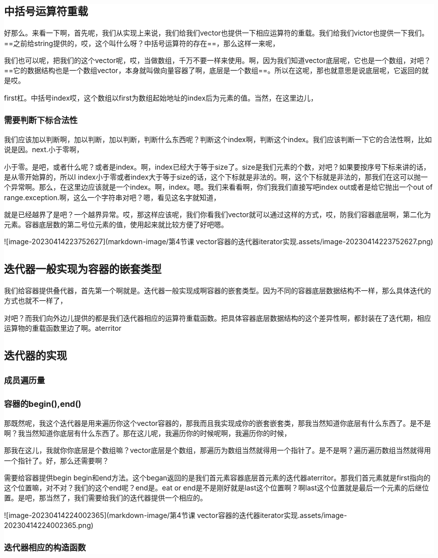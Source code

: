 ## 中括号运算符重载

好那么。来看一下啊，首先呢，我们从实现上来说，我们给我们vector也提供一下相应运算符的重载。我们给我们victor也提供一下我们。==之前给string提供的，哎，这个叫什么呀？中括号运算符的存在==，那么这样一来呢，

我们也可以呢，把我们的这个vector呢，哎，当做数组，千万不要一样来使用。啊，因为我们知道vector底层呢，它也是一个数组，对吧？==它的数据结构也是一个数组vector，本身就叫做向量容器了啊，底层是一个数组==。所以在这呢，那也就意思是说底层呢，它返回的就是哎。

first杠。中括号index哎，这个数组以first为数组起始地址的index后为元素的值。当然，在这里边儿，

### 需要判断下标合法性

我们应该加以判断啊，加以判断，加以判断，判断什么东西呢？判断这个index啊，判断这个index。我们应该判断一下它的合法性啊，比如说是因。next.小于零啊，

小于零。是吧，或者什么呢？或者是index。啊，index已经大于等于size了。size是我们元素的个数，对吧？如果要按序号下标来讲的话，是从零开始算的，所以I index小于零或者index大于等于size的话，这个下标就是非法的。啊，这个下标就是非法的，那我们在这可以抛一个异常啊。那么，在这里边应该就是一个index。啊，index。嗯。我们来看看啊，你们我我们直接写吧index out或者是给它抛出一个out of range.exception.啊，这么一个字符串对吧？嗯，看见这名字就知道，

就是已经越界了是吧？一个越界异常。哎，那这样应该呢，我们你看我们vector就可以通过这样的方式，哎，防我们容器底层啊，第二化为元素。容器底层数的第二号位元素的值，使用起来就比较方便了好吧嗯。



![image-20230414223752627](markdown-image/第4节课 vector容器的迭代器iterator实现.assets/image-20230414223752627.png)



## 迭代器一般实现为容器的嵌套类型

我们给容器提供叠代器，首先第一个啊就是。迭代器一般实现成啊容器的嵌套类型。因为不同的容器底层数据结构不一样，那么具体迭代的方式也就不一样了，

对吧？而我们向外边儿提供的都是我们迭代器相应的运算符重载函数。把具体容器底层数据结构的这个差异性啊，都封装在了迭代期，相应运算物的重载函数里边了啊。aterritor





## 迭代器的实现

### 成员遍历量 

### 容器的begin(),end()

那既然呢，我这个迭代器是用来遍历你这个vector容器的，那我而且我实现成你的嵌套嵌套类，那我当然知道你底层有什么东西了。是不是啊？我当然知道你底层有什么东西了。那在这儿呢，我遍历你的时候呢啊，我遍历你的时候，

那我在这儿，我就你你底层是个数组嘛？vector底层是个数组，那遍历为数组当然就得用一个指针了。是不是啊？遍历遍历数组当然就得用一个指针了。好，那么还需要啊？

需要给容器提供begin begin和end方法。这个began返回的是我们首元素容器底层首元素的迭代器aterritor。那我们首元素就是first指向的这个位置嘛，对不对？我们的这个end呢？end是。eat or end是不是刚好就是last这个位置啊？啊last这个位置就是最后一个元素的后继位置。是吧，那当然了，我们需要给我们的迭代器提供一个相应的。

![image-20230414224002365](markdown-image/第4节课 vector容器的迭代器iterator实现.assets/image-20230414224002365.png)



### 迭代器相应的构造函数


